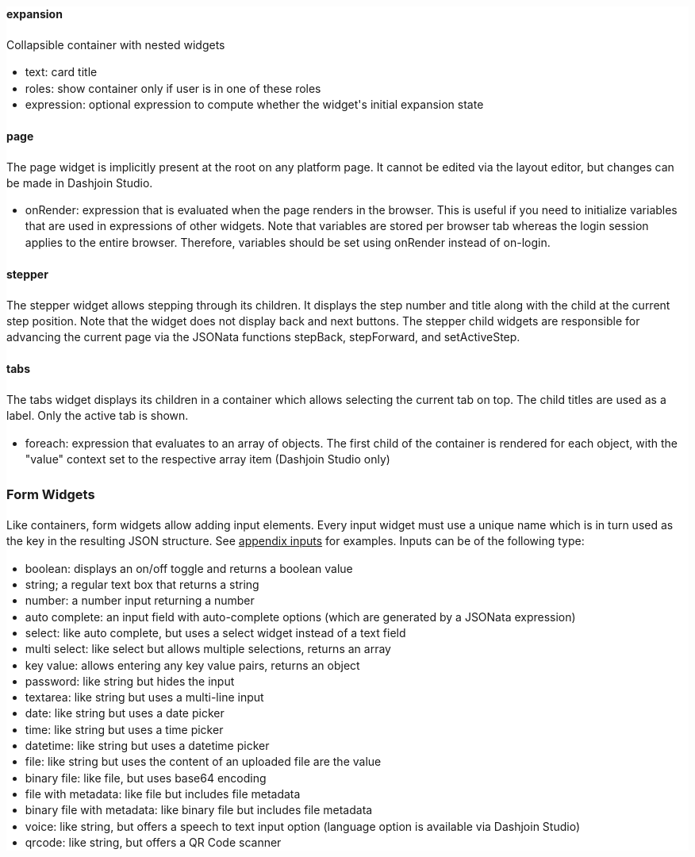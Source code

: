 #### expansion

Collapsible container with nested widgets

* text: card title
* roles: show container only if user is in one of these roles
* expression: optional expression to compute whether the widget's initial expansion state

#### page

The page widget is implicitly present at the root on any platform page. It cannot be edited via the layout editor, but changes can be made in Dashjoin Studio.

* onRender: expression that is evaluated when the page renders in the browser. This is useful if you need to initialize variables that are used in expressions of other widgets. Note that variables are stored per browser tab whereas the login session applies to the entire browser. Therefore, variables should be set using onRender instead of on-login.

#### stepper

The stepper widget allows stepping through its children. It displays the step number and title along with the
child at the current step position. Note that the widget does not display back and next buttons. The stepper child
widgets are responsible for advancing the current page via the JSONata functions stepBack, stepForward, and setActiveStep.

#### tabs

The tabs widget displays its children in a container which allows selecting the current tab on top.
The child titles are used as a label. Only the active tab is shown.

* foreach: expression that evaluates to an array of objects. The first child of the container is rendered for each object, with the "value" context set to the respective array item (Dashjoin Studio only)

### Form Widgets

Like containers, form widgets allow adding input elements. Every input widget must use a unique name which is in turn
used as the key in the resulting JSON structure. See [appendix inputs](appendix-inputs.md) for examples. Inputs can be of the following type:

* boolean: displays an on/off toggle and returns a boolean value
* string; a regular text box that returns a string
* number: a number input returning a number
* auto complete: an input field with auto-complete options (which are generated by a JSONata expression)
* select: like auto complete, but uses a select widget instead of a text field
* multi select: like select but allows multiple selections, returns an array
* key value: allows entering any key value pairs, returns an object
* password: like string but hides the input
* textarea: like string but uses a multi-line input
* date: like string but uses a date picker
* time: like string but uses a time picker
* datetime: like string but uses a datetime picker
* file: like string but uses the content of an uploaded file are the value
* binary file: like file, but uses base64 encoding
* file with metadata: like file but includes file metadata
* binary file with metadata: like binary file but includes file metadata
* voice: like string, but offers a speech to text input option (language option is available via Dashjoin Studio)
* qrcode: like string, but offers a QR Code scanner
